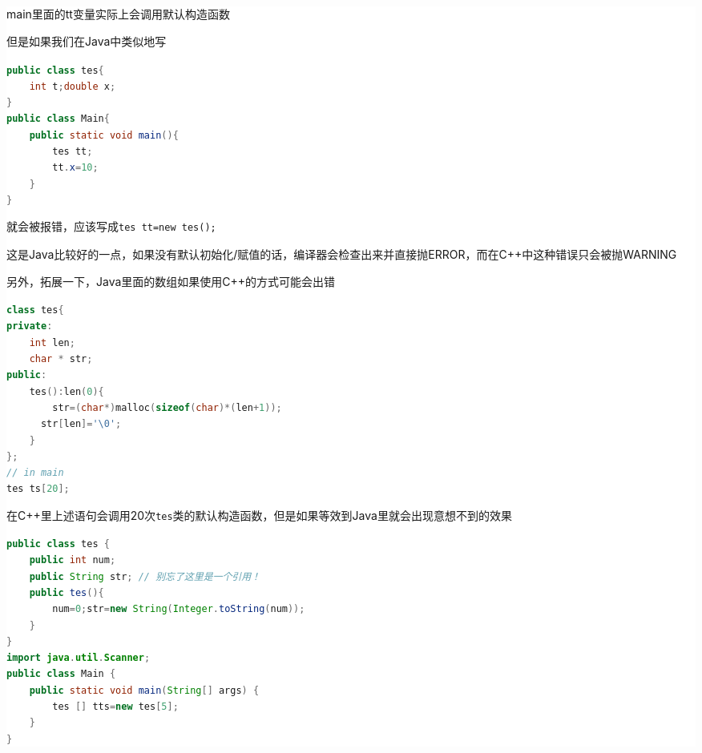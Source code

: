   main里面的tt变量实际上会调用默认构造函数

  但是如果我们在Java中类似地写

  ```java
  public class tes{
      int t;double x;
  }
  public class Main{
      public static void main(){
          tes tt;
          tt.x=10;
      }
  }
  ```

  就会被报错，应该写成`tes tt=new tes();`

  这是Java比较好的一点，如果没有默认初始化/赋值的话，编译器会检查出来并直接抛ERROR，而在C++中这种错误只会被抛WARNING

  

  另外，拓展一下，Java里面的数组如果使用C++的方式可能会出错

  ```c++
  class tes{
  private:
      int len;
      char * str;
  public:
      tes():len(0){
          str=(char*)malloc(sizeof(char)*(len+1));
  		str[len]='\0';
      }
  };
  // in main
  tes ts[20];
  ```

  在C++里上述语句会调用20次`tes`类的默认构造函数，但是如果等效到Java里就会出现意想不到的效果

  ```java
  public class tes {
      public int num;
      public String str; // 别忘了这里是一个引用！
      public tes(){
          num=0;str=new String(Integer.toString(num));
      }
  }
  import java.util.Scanner;
  public class Main {
      public static void main(String[] args) {
          tes [] tts=new tes[5];
      }
  }
  ```
